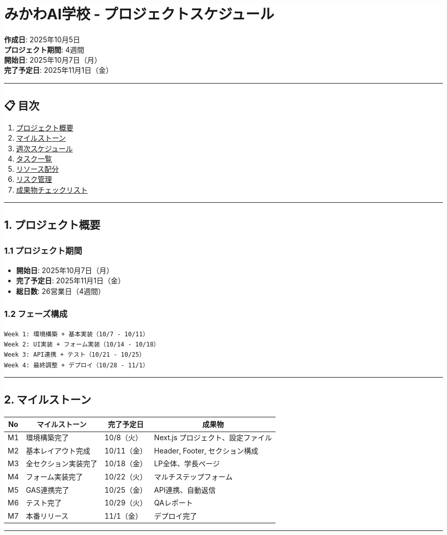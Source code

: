 # みかわAI学校 - プロジェクトスケジュール

**作成日**: 2025年10月5日  
**プロジェクト期間**: 4週間  
**開始日**: 2025年10月7日（月）  
**完了予定日**: 2025年11月1日（金）

---

## 📋 目次

1. [プロジェクト概要](#1-プロジェクト概要)
2. [マイルストーン](#2-マイルストーン)
3. [週次スケジュール](#3-週次スケジュール)
4. [タスク一覧](#4-タスク一覧)
5. [リソース配分](#5-リソース配分)
6. [リスク管理](#6-リスク管理)
7. [成果物チェックリスト](#7-成果物チェックリスト)

---

## 1. プロジェクト概要

### 1.1 プロジェクト期間
- **開始日**: 2025年10月7日（月）
- **完了予定日**: 2025年11月1日（金）
- **総日数**: 26営業日（4週間）

### 1.2 フェーズ構成
```
Week 1: 環境構築 + 基本実装（10/7 - 10/11）
Week 2: UI実装 + フォーム実装（10/14 - 10/18）
Week 3: API連携 + テスト（10/21 - 10/25）
Week 4: 最終調整 + デプロイ（10/28 - 11/1）
```

---

## 2. マイルストーン

| No | マイルストーン | 完了予定日 | 成果物 |
|----|--------------|-----------|--------|
| M1 | 環境構築完了 | 10/8（火） | Next.js プロジェクト、設定ファイル |
| M2 | 基本レイアウト完成 | 10/11（金） | Header, Footer, セクション構成 |
| M3 | 全セクション実装完了 | 10/18（金） | LP全体、学長ページ |
| M4 | フォーム実装完了 | 10/22（火） | マルチステップフォーム |
| M5 | GAS連携完了 | 10/25（金） | API連携、自動返信 |
| M6 | テスト完了 | 10/29（火） | QAレポート |
| M7 | 本番リリース | 11/1（金） | デプロイ完了 |

---